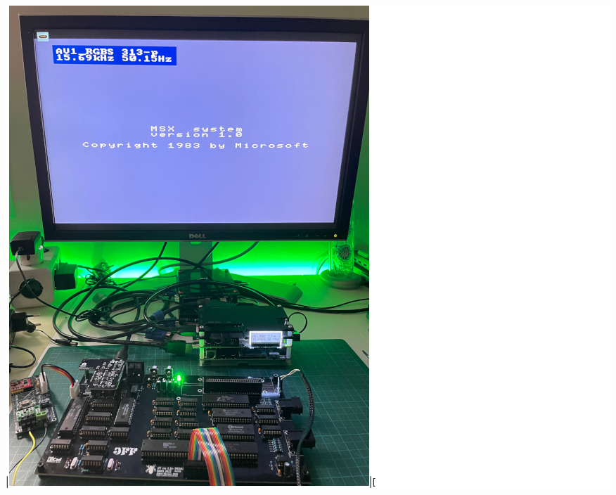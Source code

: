 
|[<img src="images/JFF-TMSHAT-Mainboard-1.1b-TMSHAT-Build1-and-TMS9929ANL-Configuration-With-TMSRGBCustom-Test-50Hz-IMG_8329-512px.png" width="512"/>](images/JFF-TMSHAT-Mainboard-1.1b-TMSHAT-Build1-and-TMS9929ANL-Configuration-With-TMSRGBCustom-Test-50Hz-IMG_8329.png)|[